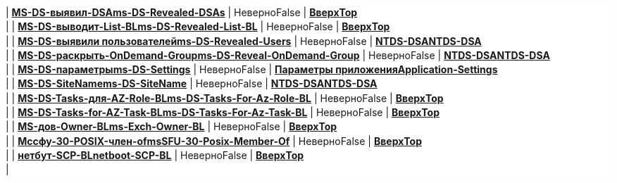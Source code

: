 | [<span data-ttu-id="e0df5-379">**MS-DS-выявил-DSA**</span><span class="sxs-lookup"><span data-stu-id="e0df5-379">**ms-DS-Revealed-DSAs**</span></span>](a-msds-revealeddsas.md)                             | <span data-ttu-id="e0df5-380">Неверно</span><span class="sxs-lookup"><span data-stu-id="e0df5-380">False</span></span>     | [<span data-ttu-id="e0df5-381">**Вверх**</span><span class="sxs-lookup"><span data-stu-id="e0df5-381">**Top**</span></span>](c-top.md)<br/>                                  |
| [<span data-ttu-id="e0df5-382">**MS-DS-выводит-List-BL**</span><span class="sxs-lookup"><span data-stu-id="e0df5-382">**ms-DS-Revealed-List-BL**</span></span>](a-msds-revealedlistbl.md)                        | <span data-ttu-id="e0df5-383">Неверно</span><span class="sxs-lookup"><span data-stu-id="e0df5-383">False</span></span>     | [<span data-ttu-id="e0df5-384">**Вверх**</span><span class="sxs-lookup"><span data-stu-id="e0df5-384">**Top**</span></span>](c-top.md)<br/>                                  |
| [<span data-ttu-id="e0df5-385">**MS-DS-выявили пользователей**</span><span class="sxs-lookup"><span data-stu-id="e0df5-385">**ms-DS-Revealed-Users**</span></span>](a-msds-revealedusers.md)                           | <span data-ttu-id="e0df5-386">Неверно</span><span class="sxs-lookup"><span data-stu-id="e0df5-386">False</span></span>     | [<span data-ttu-id="e0df5-387">**NTDS-DSA**</span><span class="sxs-lookup"><span data-stu-id="e0df5-387">**NTDS-DSA**</span></span>](c-ntdsdsa.md)<br/>                         |
| [<span data-ttu-id="e0df5-388">**MS-DS-раскрыть-OnDemand-Group**</span><span class="sxs-lookup"><span data-stu-id="e0df5-388">**ms-DS-Reveal-OnDemand-Group**</span></span>](a-msds-revealondemandgroup.md)              | <span data-ttu-id="e0df5-389">Неверно</span><span class="sxs-lookup"><span data-stu-id="e0df5-389">False</span></span>     | [<span data-ttu-id="e0df5-390">**NTDS-DSA**</span><span class="sxs-lookup"><span data-stu-id="e0df5-390">**NTDS-DSA**</span></span>](c-ntdsdsa.md)<br/>                         |
| [<span data-ttu-id="e0df5-391">**MS-DS-параметры**</span><span class="sxs-lookup"><span data-stu-id="e0df5-391">**ms-DS-Settings**</span></span>](a-msds-settings.md)                                      | <span data-ttu-id="e0df5-392">Неверно</span><span class="sxs-lookup"><span data-stu-id="e0df5-392">False</span></span>     | [<span data-ttu-id="e0df5-393">**Параметры приложения**</span><span class="sxs-lookup"><span data-stu-id="e0df5-393">**Application-Settings**</span></span>](c-applicationsettings.md)<br/> |
| [<span data-ttu-id="e0df5-394">**MS-DS-SiteName**</span><span class="sxs-lookup"><span data-stu-id="e0df5-394">**ms-DS-SiteName**</span></span>](a-msds-sitename.md)                                      | <span data-ttu-id="e0df5-395">Неверно</span><span class="sxs-lookup"><span data-stu-id="e0df5-395">False</span></span>     | [<span data-ttu-id="e0df5-396">**NTDS-DSA**</span><span class="sxs-lookup"><span data-stu-id="e0df5-396">**NTDS-DSA**</span></span>](c-ntdsdsa.md)<br/>                         |
| [<span data-ttu-id="e0df5-397">**MS-DS-Tasks-для-AZ-Role-BL**</span><span class="sxs-lookup"><span data-stu-id="e0df5-397">**ms-DS-Tasks-For-Az-Role-BL**</span></span>](a-msds-tasksforazrolebl.md)                  | <span data-ttu-id="e0df5-398">Неверно</span><span class="sxs-lookup"><span data-stu-id="e0df5-398">False</span></span>     | [<span data-ttu-id="e0df5-399">**Вверх**</span><span class="sxs-lookup"><span data-stu-id="e0df5-399">**Top**</span></span>](c-top.md)<br/>                                  |
| [<span data-ttu-id="e0df5-400">**MS-DS-Tasks-for-AZ-Task-BL**</span><span class="sxs-lookup"><span data-stu-id="e0df5-400">**ms-DS-Tasks-For-Az-Task-BL**</span></span>](a-msds-tasksforaztaskbl.md)                  | <span data-ttu-id="e0df5-401">Неверно</span><span class="sxs-lookup"><span data-stu-id="e0df5-401">False</span></span>     | [<span data-ttu-id="e0df5-402">**Вверх**</span><span class="sxs-lookup"><span data-stu-id="e0df5-402">**Top**</span></span>](c-top.md)<br/>                                  |
| [<span data-ttu-id="e0df5-403">**MS-дов-Owner-BL**</span><span class="sxs-lookup"><span data-stu-id="e0df5-403">**ms-Exch-Owner-BL**</span></span>](a-ownerbl.md)                                          | <span data-ttu-id="e0df5-404">Неверно</span><span class="sxs-lookup"><span data-stu-id="e0df5-404">False</span></span>     | [<span data-ttu-id="e0df5-405">**Вверх**</span><span class="sxs-lookup"><span data-stu-id="e0df5-405">**Top**</span></span>](c-top.md)<br/>                                  |
| [<span data-ttu-id="e0df5-406">**Мссфу-30-POSIX-член-of**</span><span class="sxs-lookup"><span data-stu-id="e0df5-406">**msSFU-30-Posix-Member-Of**</span></span>](a-mssfu30posixmemberof.md)                     | <span data-ttu-id="e0df5-407">Неверно</span><span class="sxs-lookup"><span data-stu-id="e0df5-407">False</span></span>     | [<span data-ttu-id="e0df5-408">**Вверх**</span><span class="sxs-lookup"><span data-stu-id="e0df5-408">**Top**</span></span>](c-top.md)<br/>                                  |
| [<span data-ttu-id="e0df5-409">**нетбут-SCP-BL**</span><span class="sxs-lookup"><span data-stu-id="e0df5-409">**netboot-SCP-BL**</span></span>](a-netbootscpbl.md)                                       | <span data-ttu-id="e0df5-410">Неверно</span><span class="sxs-lookup"><span data-stu-id="e0df5-410">False</span></span>     | [<span data-ttu-id="e0df5-411">**Вверх**</span><span class="sxs-lookup"><span data-stu-id="e0df5-411">**Top**</span></span>](c-top.md)<br/>                                  |